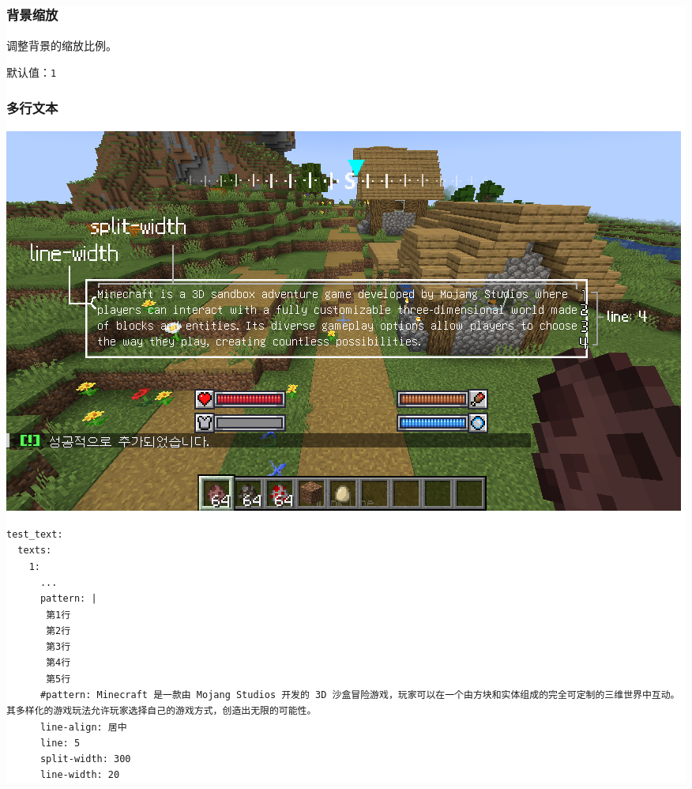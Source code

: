 ### 背景缩放
调整背景的缩放比例。

默认值：`1`

### 多行文本
![](_images/la-10.png)

```
test_text:
  texts:
    1:
      ...
      pattern: |
       第1行
       第2行
       第3行
       第4行
       第5行
      #pattern: Minecraft 是一款由 Mojang Studios 开发的 3D 沙盒冒险游戏，玩家可以在一个由方块和实体组成的完全可定制的三维世界中互动。其多样化的游戏玩法允许玩家选择自己的游戏方式，创造出无限的可能性。
      line-align: 居中
      line: 5
      split-width: 300
      line-width: 20
```
